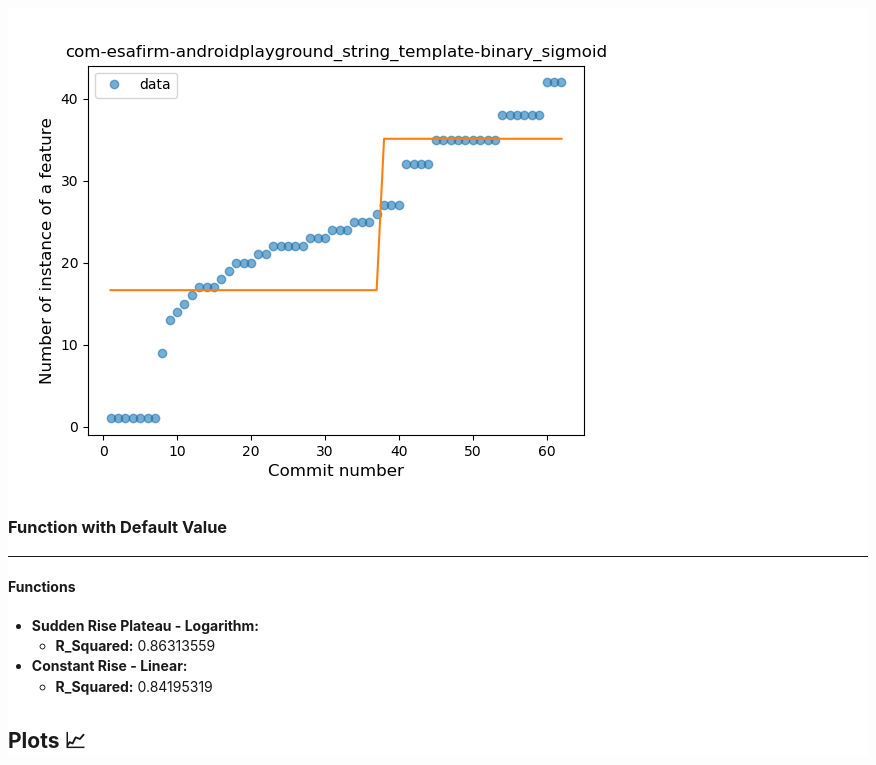 ![com-esafirm-androidplayground T9](../plots/com-esafirm-androidplayground_string_template_T9.png)
### <a name="func_with_default_value">Function with Default Value</a>
----
#### Functions
* **Sudden Rise Plateau - Logarithm:** ![equation](http://latex.codecogs.com/svg.latex?2.478942%5Clog_%7B3.71664%7D%28x%29%20&plus;%200.0)
    * **R_Squared:** 0.86313559
* **Constant Rise - Linear:** ![equation](http://latex.codecogs.com/svg.latex?0.131847x%20&plus;%201.985325)
    * **R_Squared:** 0.84195319

**Plots** :chart_with_upwards_trend:
-----
